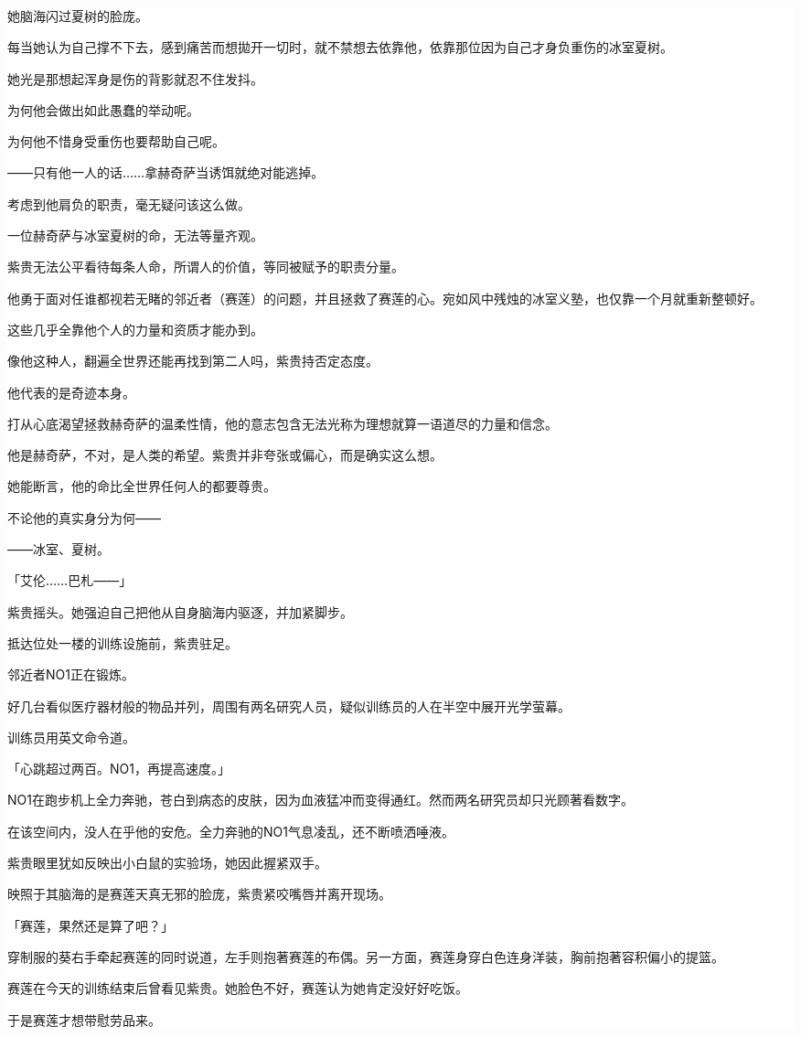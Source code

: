 她脑海闪过夏树的脸庞。

每当她认为自己撑不下去，感到痛苦而想拋开一切时，就不禁想去依靠他，依靠那位因为自己才身负重伤的冰室夏树。

她光是那想起浑身是伤的背影就忍不住发抖。

为何他会做出如此愚蠢的举动呢。

为何他不惜身受重伤也要帮助自己呢。

——只有他一人的话……拿赫奇萨当诱饵就绝对能逃掉。

考虑到他肩负的职责，毫无疑问该这么做。

一位赫奇萨与冰室夏树的命，无法等量齐观。

紫贵无法公平看待每条人命，所谓人的价值，等同被赋予的职责分量。

他勇于面对任谁都视若无睹的邻近者（赛莲）的问题，并且拯救了赛莲的心。宛如风中残烛的冰室义塾，也仅靠一个月就重新整顿好。

这些几乎全靠他个人的力量和资质才能办到。

像他这种人，翻遍全世界还能再找到第二人吗，紫贵持否定态度。

他代表的是奇迹本身。

打从心底渴望拯救赫奇萨的温柔性情，他的意志包含无法光称为理想就算一语道尽的力量和信念。

他是赫奇萨，不对，是人类的希望。紫贵并非夸张或偏心，而是确实这么想。

她能断言，他的命比全世界任何人的都要尊贵。

不论他的真实身分为何——

——冰室、夏树。

「艾伦……巴札——」

紫贵摇头。她强迫自己把他从自身脑海内驱逐，并加紧脚步。

抵达位处一楼的训练设施前，紫贵驻足。

邻近者NO1正在锻炼。

好几台看似医疗器材般的物品并列，周围有两名研究人员，疑似训练员的人在半空中展开光学萤幕。

训练员用英文命令道。

「心跳超过两百。NO1，再提高速度。」

NO1在跑步机上全力奔驰，苍白到病态的皮肤，因为血液猛冲而变得通红。然而两名研究员却只光顾著看数字。

在该空间内，没人在乎他的安危。全力奔驰的NO1气息凌乱，还不断喷洒唾液。

紫贵眼里犹如反映出小白鼠的实验场，她因此握紧双手。

映照于其脑海的是赛莲天真无邪的脸庞，紫贵紧咬嘴唇并离开现场。

「赛莲，果然还是算了吧？」

穿制服的葵右手牵起赛莲的同时说道，左手则抱著赛莲的布偶。另一方面，赛莲身穿白色连身洋装，胸前抱著容积偏小的提篮。

赛莲在今天的训练结束后曾看见紫贵。她脸色不好，赛莲认为她肯定没好好吃饭。

于是赛莲才想带慰劳品来。
